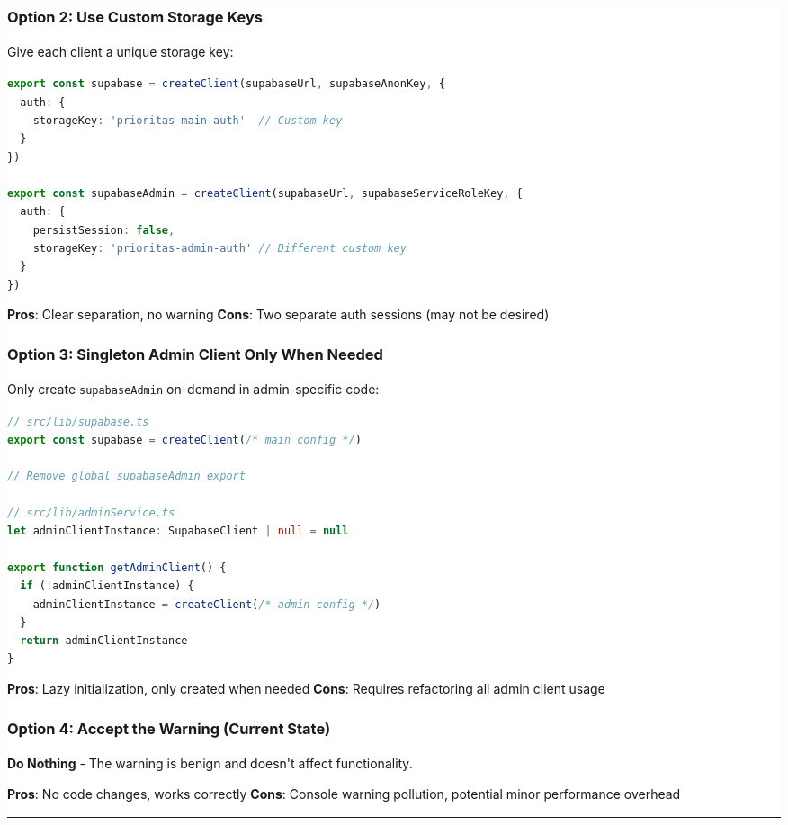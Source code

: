 ### Option 2: Use Custom Storage Keys

Give each client a unique storage key:

```typescript
export const supabase = createClient(supabaseUrl, supabaseAnonKey, {
  auth: {
    storageKey: 'prioritas-main-auth'  // Custom key
  }
})

export const supabaseAdmin = createClient(supabaseUrl, supabaseServiceRoleKey, {
  auth: {
    persistSession: false,
    storageKey: 'prioritas-admin-auth' // Different custom key
  }
})
```

**Pros**: Clear separation, no warning
**Cons**: Two separate auth sessions (may not be desired)

### Option 3: Singleton Admin Client Only When Needed

Only create `supabaseAdmin` on-demand in admin-specific code:

```typescript
// src/lib/supabase.ts
export const supabase = createClient(/* main config */)

// Remove global supabaseAdmin export

// src/lib/adminService.ts
let adminClientInstance: SupabaseClient | null = null

export function getAdminClient() {
  if (!adminClientInstance) {
    adminClientInstance = createClient(/* admin config */)
  }
  return adminClientInstance
}
```

**Pros**: Lazy initialization, only created when needed
**Cons**: Requires refactoring all admin client usage

### Option 4: Accept the Warning (Current State)

**Do Nothing** - The warning is benign and doesn't affect functionality.

**Pros**: No code changes, works correctly
**Cons**: Console warning pollution, potential minor performance overhead

---
